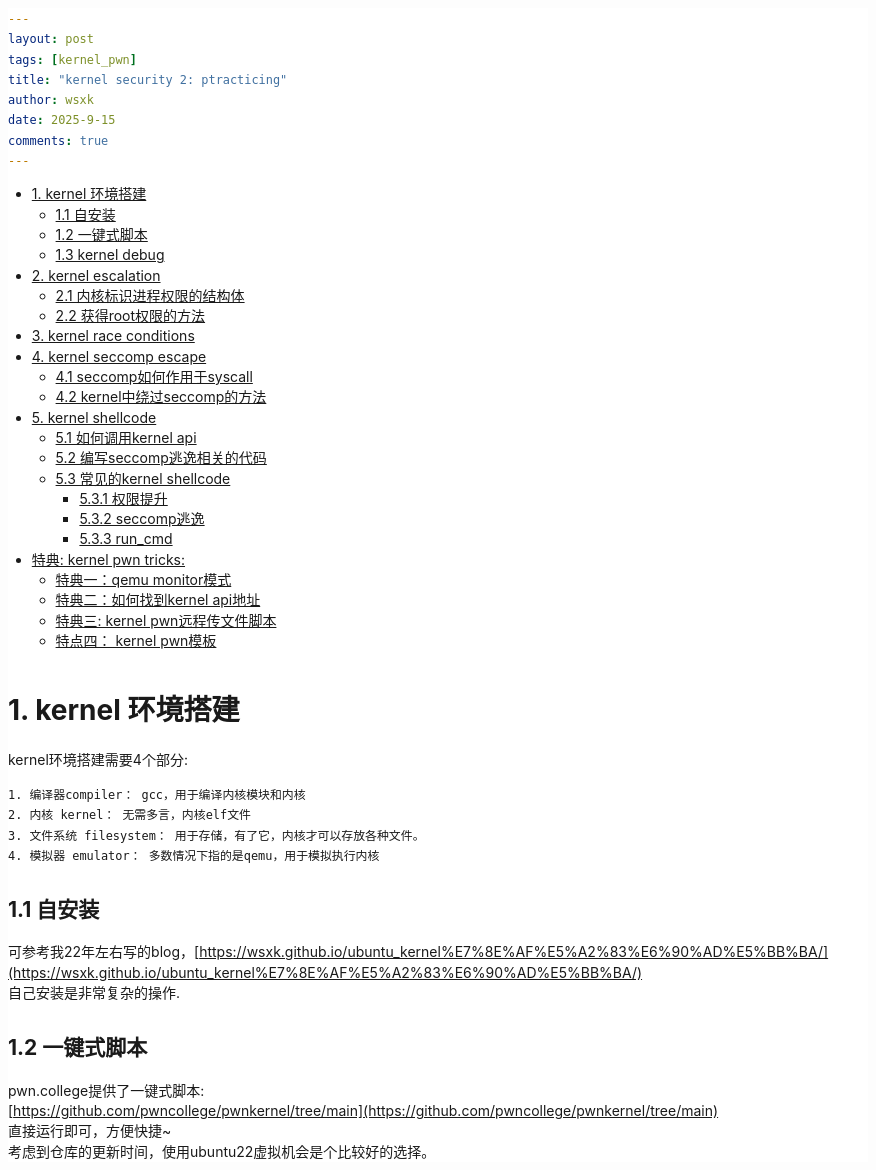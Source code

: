 ```yaml
---
layout: post
tags: [kernel_pwn]
title: "kernel security 2: ptracticing"
author: wsxk
date: 2025-9-15
comments: true
---
```


- [1. kernel 环境搭建](#1-kernel-环境搭建)
  - [1.1 自安装](#11-自安装)
  - [1.2 一键式脚本](#12-一键式脚本)
  - [1.3 kernel debug](#13-kernel-debug)
- [2. kernel escalation](#2-kernel-escalation)
  - [2.1 内核标识进程权限的结构体](#21-内核标识进程权限的结构体)
  - [2.2 获得root权限的方法](#22-获得root权限的方法)
- [3. kernel race conditions](#3-kernel-race-conditions)
- [4. kernel seccomp escape](#4-kernel-seccomp-escape)
  - [4.1 seccomp如何作用于syscall](#41-seccomp如何作用于syscall)
  - [4.2 kernel中绕过seccomp的方法](#42-kernel中绕过seccomp的方法)
- [5. kernel shellcode](#5-kernel-shellcode)
  - [5.1 如何调用kernel api](#51-如何调用kernel-api)
  - [5.2 编写seccomp逃逸相关的代码](#52-编写seccomp逃逸相关的代码)
  - [5.3 常见的kernel shellcode](#53-常见的kernel-shellcode)
    - [5.3.1 权限提升](#531-权限提升)
    - [5.3.2 seccomp逃逸](#532-seccomp逃逸)
    - [5.3.3 run\_cmd](#533-run_cmd)
- [特典: kernel pwn tricks:](#特典-kernel-pwn-tricks)
  - [特典一：qemu monitor模式](#特典一qemu-monitor模式)
  - [特典二：如何找到kernel api地址](#特典二如何找到kernel-api地址)
  - [特典三: kernel pwn远程传文件脚本](#特典三-kernel-pwn远程传文件脚本)
  - [特点四： kernel pwn模板](#特点四-kernel-pwn模板)


# 1. kernel 环境搭建<br>
kernel环境搭建需要4个部分:<br>
```
1. 编译器compiler： gcc，用于编译内核模块和内核
2. 内核 kernel： 无需多言，内核elf文件
3. 文件系统 filesystem： 用于存储，有了它，内核才可以存放各种文件。
4. 模拟器 emulator： 多数情况下指的是qemu，用于模拟执行内核
```
## 1.1 自安装<br>
可参考我22年左右写的blog，[https://wsxk.github.io/ubuntu_kernel%E7%8E%AF%E5%A2%83%E6%90%AD%E5%BB%BA/](https://wsxk.github.io/ubuntu_kernel%E7%8E%AF%E5%A2%83%E6%90%AD%E5%BB%BA/)<br>
自己安装是非常复杂的操作.<br>

## 1.2 一键式脚本<br>
pwn.college提供了一键式脚本:<br>
[https://github.com/pwncollege/pwnkernel/tree/main](https://github.com/pwncollege/pwnkernel/tree/main)<br>
直接运行即可，方便快捷~<br>
考虑到仓库的更新时间，使用ubuntu22虚拟机会是个比较好的选择。<br>
